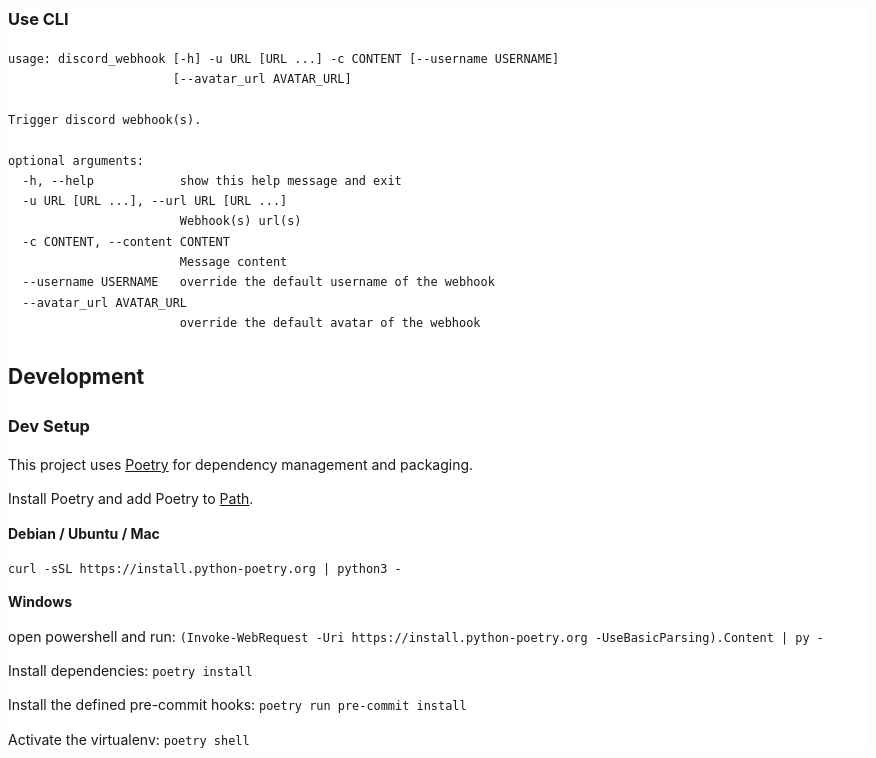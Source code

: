 
### Use CLI

```
usage: discord_webhook [-h] -u URL [URL ...] -c CONTENT [--username USERNAME]
                       [--avatar_url AVATAR_URL]

Trigger discord webhook(s).

optional arguments:
  -h, --help            show this help message and exit
  -u URL [URL ...], --url URL [URL ...]
                        Webhook(s) url(s)
  -c CONTENT, --content CONTENT
                        Message content
  --username USERNAME   override the default username of the webhook
  --avatar_url AVATAR_URL
                        override the default avatar of the webhook
```

## Development

### Dev Setup
This project uses [Poetry](https://python-poetry.org/docs/) for dependency management and packaging.

Install Poetry and add Poetry to [Path](https://python-poetry.org/docs/#installation).

**Debian / Ubuntu / Mac**

`curl -sSL https://install.python-poetry.org | python3 -`

**Windows**

open powershell and run: `(Invoke-WebRequest -Uri https://install.python-poetry.org -UseBasicParsing).Content | py -`

Install dependencies: `poetry install`

Install the defined pre-commit hooks: `poetry run pre-commit install`

Activate the virtualenv: `poetry shell`